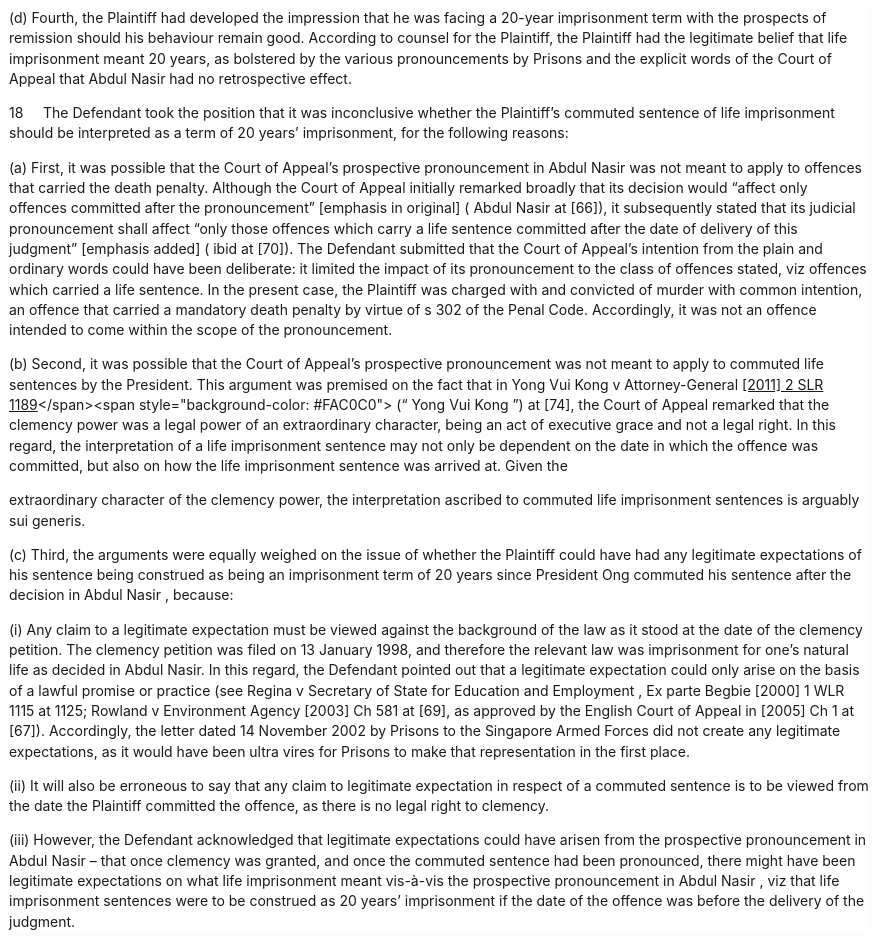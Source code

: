  (d) Fourth, the Plaintiff had developed the impression that he was facing a 20-year imprisonment term with the prospects of remission should his behaviour remain good. According to counsel for the Plaintiff, the Plaintiff had the legitimate belief that life imprisonment meant 20 years, as bolstered by the various pronouncements by Prisons and the explicit words of the Court of Appeal that Abdul Nasir had no retrospective effect. 

18     The Defendant took the position that it was inconclusive whether the Plaintiff’s commuted sentence of life imprisonment should be interpreted as a term of 20 years’ imprisonment, for the following reasons: 

 (a) First, it was possible that the Court of Appeal’s prospective pronouncement in Abdul Nasir was not meant to apply to offences that carried the death penalty. Although the Court of Appeal initially remarked broadly that its decision would “affect only offences committed after the pronouncement” [emphasis in original] ( Abdul Nasir at [66]), it subsequently stated that its judicial pronouncement shall affect “only those offences which carry a life sentence committed after the date of delivery of this judgment” [emphasis added] ( ibid at [70]). The Defendant submitted that the Court of Appeal’s intention from the plain and ordinary words could have been deliberate: it limited the impact of its pronouncement to the class of offences stated, viz offences which carried a life sentence. In the present case, the Plaintiff was charged with and convicted of murder with common intention, an offence that carried a mandatory death penalty by virtue of s 302 of the Penal Code. Accordingly, it was not an offence intended to come within the scope of the pronouncement. 

 (b) Second, it was possible that the Court of Appeal’s prospective pronouncement was not meant to apply to commuted life sentences by the President. This argument was premised on the fact that in Yong Vui Kong v Attorney-General [[2011] 2 SLR 1189]("https://www.open.gov.sg")</span><span style="background-color: #FAC0C0"> (“ Yong Vui Kong ”) at [74], the Court of Appeal remarked that the clemency power was a legal power of an extraordinary character, being an act of executive grace and not a legal right. In this regard, the interpretation of a life imprisonment sentence may not only be dependent on the date in which the offence was committed, but also on how the life imprisonment sentence was arrived at. Given the 


 extraordinary character of the clemency power, the interpretation ascribed to commuted life imprisonment sentences is arguably sui generis. 

 (c) Third, the arguments were equally weighed on the issue of whether the Plaintiff could have had any legitimate expectations of his sentence being construed as being an imprisonment term of 20 years since President Ong commuted his sentence after the decision in Abdul Nasir , because: 

 (i) Any claim to a legitimate expectation must be viewed against the background of the law as it stood at the date of the clemency petition. The clemency petition was filed on 13 January 1998, and therefore the relevant law was imprisonment for one’s natural life as decided in Abdul Nasir. In this regard, the Defendant pointed out that a legitimate expectation could only arise on the basis of a lawful promise or practice (see Regina v Secretary of State for Education and Employment , Ex parte Begbie [2000] 1 WLR 1115 at 1125; Rowland v Environment Agency [2003] Ch 581 at [69], as approved by the English Court of Appeal in [2005] Ch 1 at [67]). Accordingly, the letter dated 14 November 2002 by Prisons to the Singapore Armed Forces did not create any legitimate expectations, as it would have been ultra vires for Prisons to make that representation in the first place. 

 (ii) It will also be erroneous to say that any claim to legitimate expectation in respect of a commuted sentence is to be viewed from the date the Plaintiff committed the offence, as there is no legal right to clemency. 

 (iii) However, the Defendant acknowledged that legitimate expectations could have arisen from the prospective pronouncement in Abdul Nasir – that once clemency was granted, and once the commuted sentence had been pronounced, there might have been legitimate expectations on what life imprisonment meant vis-à-vis the prospective pronouncement in Abdul Nasir , viz that life imprisonment sentences were to be construed as 20 years’ imprisonment if the date of the offence was before the delivery of the judgment. 
